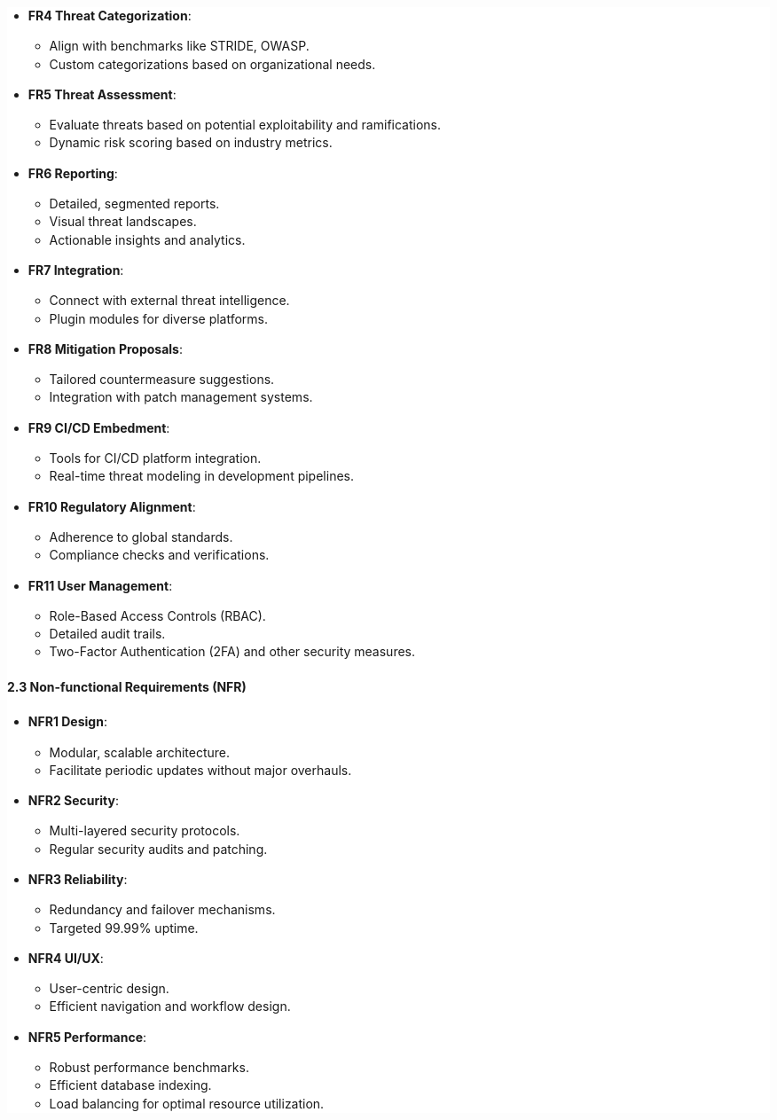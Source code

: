- **FR4 Threat Categorization**:  
  - Align with benchmarks like STRIDE, OWASP.
  - Custom categorizations based on organizational needs.
  
- **FR5 Threat Assessment**:  
  - Evaluate threats based on potential exploitability and ramifications.
  - Dynamic risk scoring based on industry metrics.
  
- **FR6 Reporting**:  
  - Detailed, segmented reports.
  - Visual threat landscapes.
  - Actionable insights and analytics.
  
- **FR7 Integration**:  
  - Connect with external threat intelligence.
  - Plugin modules for diverse platforms.
  
- **FR8 Mitigation Proposals**:  
  - Tailored countermeasure suggestions.
  - Integration with patch management systems.
  
- **FR9 CI/CD Embedment**:  
  - Tools for CI/CD platform integration.
  - Real-time threat modeling in development pipelines.
  
- **FR10 Regulatory Alignment**:  
  - Adherence to global standards.
  - Compliance checks and verifications.
  
- **FR11 User Management**:  
  - Role-Based Access Controls (RBAC).
  - Detailed audit trails.
  - Two-Factor Authentication (2FA) and other security measures.

#### **2.3 Non-functional Requirements (NFR)**

- **NFR1 Design**:  
  - Modular, scalable architecture.
  - Facilitate periodic updates without major overhauls.
  
- **NFR2 Security**:  
  - Multi-layered security protocols.
  - Regular security audits and patching.
  
- **NFR3 Reliability**:  
  - Redundancy and failover mechanisms.
  - Targeted 99.99% uptime.
  
- **NFR4 UI/UX**:  
  - User-centric design.
  - Efficient navigation and workflow design.
  
- **NFR5 Performance**:  
  - Robust performance benchmarks.
  - Efficient database indexing.
  - Load balancing for optimal resource utilization.
